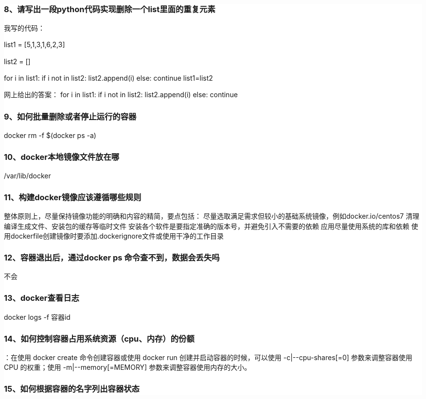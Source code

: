 ### 8、请写出一段python代码实现删除一个list里面的重复元素

我写的代码：

list1 = [5,1,3,1,6,2,3]

list2 = []

for i in list1:
if i not in list2:
list2.append(i)
else:
continue
list1=list2

网上给出的答案：
for i in list1:
if i not in list2:
list2.append(i)
else:
continue

### 9、如何批量删除或者停止运行的容器

docker rm -f $(docker ps -a)

### 10、docker本地镜像文件放在哪

/var/lib/docker

### 11、构建docker镜像应该遵循哪些规则

整体原则上，尽量保持镜像功能的明确和内容的精简，要点包括： 
尽量选取满足需求但较小的基础系统镜像，例如docker.io/centos7
清理编译生成文件、安装包的缓存等临时文件
安装各个软件是要指定准确的版本号，并避免引入不需要的依赖
应用尽量使用系统的库和依赖
使用dockerfile创建镜像时要添加.dockerignore文件或使用干净的工作目录

### 12、容器退出后，通过docker ps 命令查不到，数据会丢失吗

不会

### 13、docker查看日志

docker logs -f 容器id

### 14、如何控制容器占用系统资源（cpu、内存）的份额

：在使用 docker create 命令创建容器或使用 docker run 创建并启动容器的时候，可以使用 -c|--cpu-shares[=0] 参数来调整容器使用 CPU 的权重；使用 -m|--memory[=MEMORY] 参数来调整容器使用内存的大小。

### 15、如何根据容器的名字列出容器状态
